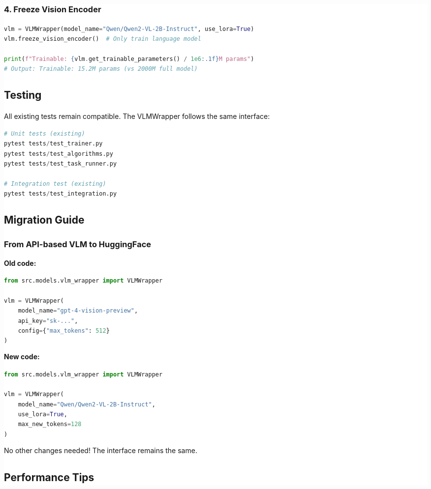 ### 4. Freeze Vision Encoder
```python
vlm = VLMWrapper(model_name="Qwen/Qwen2-VL-2B-Instruct", use_lora=True)
vlm.freeze_vision_encoder()  # Only train language model

print(f"Trainable: {vlm.get_trainable_parameters() / 1e6:.1f}M params")
# Output: Trainable: 15.2M params (vs 2000M full model)
```

## Testing

All existing tests remain compatible. The VLMWrapper follows the same interface:

```python
# Unit tests (existing)
pytest tests/test_trainer.py
pytest tests/test_algorithms.py
pytest tests/test_task_runner.py

# Integration test (existing)
pytest tests/test_integration.py
```

## Migration Guide

### From API-based VLM to HuggingFace

**Old code:**
```python
from src.models.vlm_wrapper import VLMWrapper

vlm = VLMWrapper(
    model_name="gpt-4-vision-preview",
    api_key="sk-...",
    config={"max_tokens": 512}
)
```

**New code:**
```python
from src.models.vlm_wrapper import VLMWrapper

vlm = VLMWrapper(
    model_name="Qwen/Qwen2-VL-2B-Instruct",
    use_lora=True,
    max_new_tokens=128
)
```

No other changes needed! The interface remains the same.

## Performance Tips
